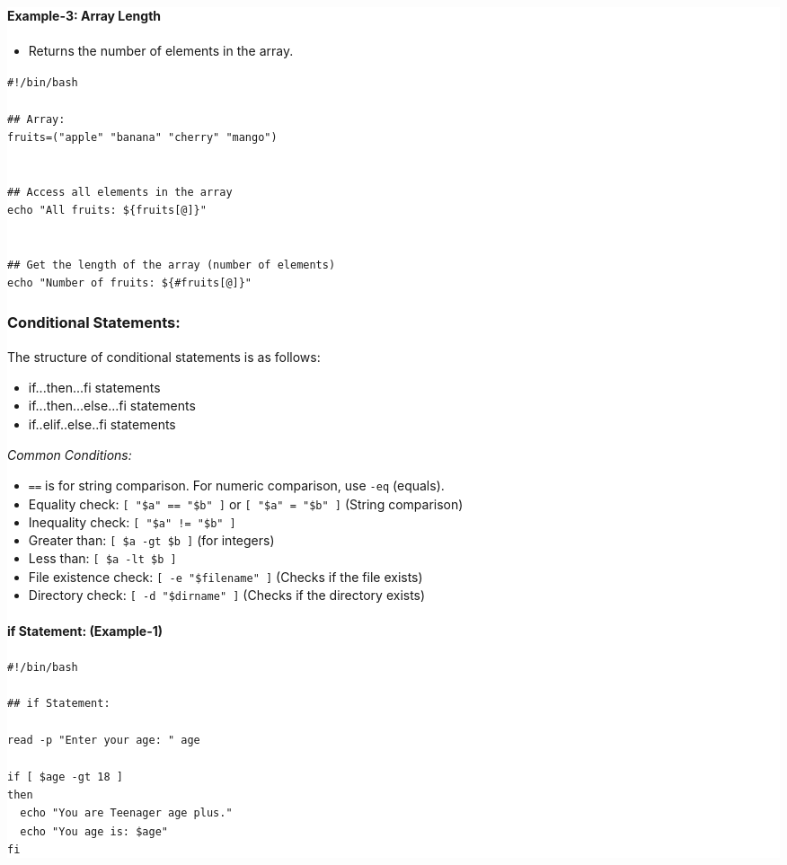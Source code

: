 #### Example-3: Array Length

- Returns the number of elements in the array.


```
#!/bin/bash

## Array:
fruits=("apple" "banana" "cherry" "mango")


## Access all elements in the array
echo "All fruits: ${fruits[@]}"


## Get the length of the array (number of elements)
echo "Number of fruits: ${#fruits[@]}"

```



### Conditional Statements:

The structure of conditional statements is as follows:

- if...then...fi statements
- if...then...else...fi statements
- if..elif..else..fi statements


_Common Conditions:_

- `==` is for string comparison. For numeric comparison, use `-eq` (equals).
- Equality check: `[ "$a" == "$b" ]` or `[ "$a" = "$b" ]` (String comparison)
- Inequality check: `[ "$a" != "$b" ]`
- Greater than: `[ $a -gt $b ]` (for integers)
- Less than: `[ $a -lt $b ]`
- File existence check: `[ -e "$filename" ]` (Checks if the file exists)
- Directory check: `[ -d "$dirname" ]` (Checks if the directory exists)


#### if Statement: (Example-1)

```
#!/bin/bash

## if Statement:

read -p "Enter your age: " age

if [ $age -gt 18 ]
then
  echo "You are Teenager age plus."
  echo "You age is: $age"
fi

```

